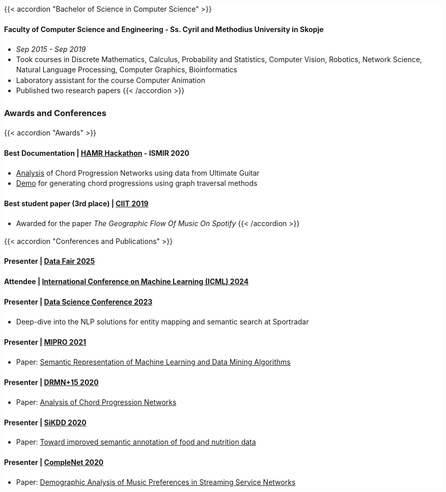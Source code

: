 
{{< accordion "Bachelor of Science in Computer Science" >}}
#### Faculty of Computer Science and Engineering - Ss. Cyril and Methodius University in Skopje
   - *Sep 2015 - Sep 2019*
   - Took courses in Discrete Mathematics, Calculus, Probability and Statistics, Computer Vision, Robotics, Network Science, Natural Language Processing, Computer Graphics, Bioinformatics
   - Laboratory assistant for the course Computer Animation
   - Published two research papers
{{< /accordion >}}


### Awards and Conferences

{{< accordion "Awards" >}}
#### Best Documentation | [HAMR Hackathon](https://ismir2020.ismir.net/hamr/) - ISMIR 2020
- [Analysis](https://github.com/lidija-jovanovska/HAMR-2020) of Chord Progression Networks using data from Ultimate Guitar
- [Demo](https://colab.research.google.com/drive/1zr-yTdOp2xdnS_XYG4hQ1bh6QBEflASU) for generating chord progressions using graph traversal methods

#### Best student paper (3rd place) | [CIIT 2019](https://ciit.finki.ukim.mk/data/papers/CIIT2019.pdf)
- Awarded for the paper *The Geographic Flow Of Music On Spotify*
{{< /accordion >}}

{{< accordion "Conferences and Publications" >}}

#### Presenter | [Data Fair 2025](https://datafair.si)

#### Attendee | [International Conference on Machine Learning (ICML) 2024](https://icml.cc/Conferences/2024)

#### Presenter | [Data Science Conference 2023](https://datasciconference.com)
- Deep-dive into the NLP solutions for entity mapping and semantic search at Sportradar

#### Presenter | [MIPRO 2021](http://www.mipro.hr)
- Paper: [Semantic Representation of Machine Learning and Data Mining Algorithms](https://ieeexplore.ieee.org/abstract/document/9597052)

#### Presenter | [DRMN+15 2020](https://www.qmul.ac.uk/dmrn/)
- Paper: [Analysis of Chord Progression Networks](https://www.researchgate.net/publication/347247420_Analysis_of_Chord_Progression_Networks)

#### Presenter | [SiKDD 2020](https://aile3.ijs.si/dunja/SiKDD2024/)
- Paper: [Toward improved semantic annotation of food and nutrition data](https://aile3.ijs.si/dunja/SiKDD2020/Papers/11%20-%20Semantic_annotation_of_food_and_nutrition_data__SiKDD_2020_-final.pdf)

#### Presenter | [CompleNet 2020](https://complenet.weebly.com)
- Paper: [Demographic Analysis of Music Preferences in Streaming Service Networks](https://www.researchgate.net/publication/339421592_Demographic_Analysis_of_Music_Preferences_in_Streaming_Service_Networks)
